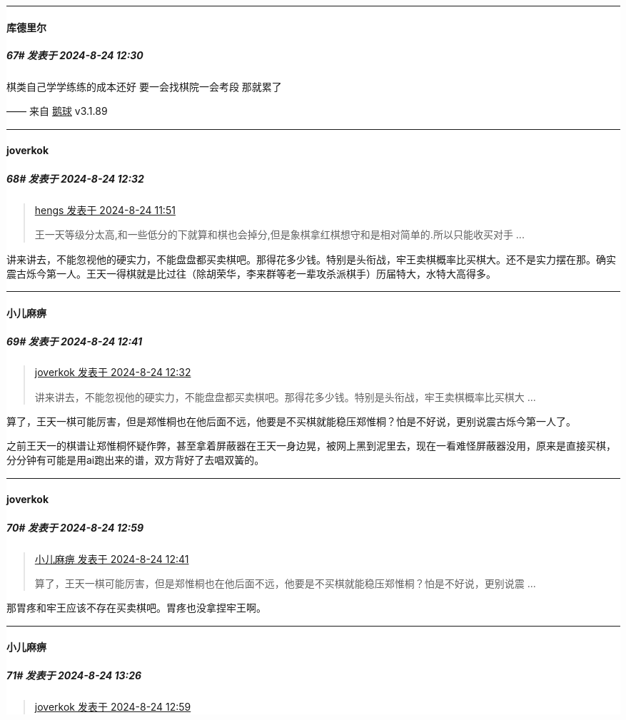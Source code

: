
*****

####  库德里尔  
##### 67#       发表于 2024-8-24 12:30

棋类自己学学练练的成本还好
要一会找棋院一会考段 那就累了

—— 来自 [鹅球](https://www.pgyer.com/GcUxKd4w) v3.1.89

*****

####  joverkok  
##### 68#       发表于 2024-8-24 12:32

<blockquote><a href="httphttps://bbs.saraba1st.com/2b/forum.php?mod=redirect&amp;goto=findpost&amp;pid=65999407&amp;ptid=2196317" target="_blank">hengs 发表于 2024-8-24 11:51</a>

王一天等级分太高,和一些低分的下就算和棋也会掉分,但是象棋拿红棋想守和是相对简单的.所以只能收买对手 ...</blockquote>
讲来讲去，不能忽视他的硬实力，不能盘盘都买卖棋吧。那得花多少钱。特别是头衔战，牢王卖棋概率比买棋大。还不是实力摆在那。确实震古烁今第一人。王天一得棋就是比过往（除胡荣华，李来群等老一辈攻杀派棋手）历届特大，水特大高得多。


*****

####  小儿麻痹  
##### 69#       发表于 2024-8-24 12:41

<blockquote><a href="httphttps://bbs.saraba1st.com/2b/forum.php?mod=redirect&amp;goto=findpost&amp;pid=65999720&amp;ptid=2196317" target="_blank">joverkok 发表于 2024-8-24 12:32</a>

讲来讲去，不能忽视他的硬实力，不能盘盘都买卖棋吧。那得花多少钱。特别是头衔战，牢王卖棋概率比买棋大 ...</blockquote>
算了，王天一棋可能厉害，但是郑惟桐也在他后面不远，他要是不买棋就能稳压郑惟桐？怕是不好说，更别说震古烁今第一人了。

之前王天一的棋谱让郑惟桐怀疑作弊，甚至拿着屏蔽器在王天一身边晃，被网上黑到泥里去，现在一看难怪屏蔽器没用，原来是直接买棋，分分钟有可能是用ai跑出来的谱，双方背好了去唱双簧的。


*****

####  joverkok  
##### 70#       发表于 2024-8-24 12:59

<blockquote><a href="httphttps://bbs.saraba1st.com/2b/forum.php?mod=redirect&amp;goto=findpost&amp;pid=65999772&amp;ptid=2196317" target="_blank">小儿麻痹 发表于 2024-8-24 12:41</a>

算了，王天一棋可能厉害，但是郑惟桐也在他后面不远，他要是不买棋就能稳压郑惟桐？怕是不好说，更别说震 ...</blockquote>
那胃疼和牢王应该不存在买卖棋吧。胃疼也没拿捏牢王啊。


*****

####  小儿麻痹  
##### 71#       发表于 2024-8-24 13:26

<blockquote><a href="httphttps://bbs.saraba1st.com/2b/forum.php?mod=redirect&amp;goto=findpost&amp;pid=65999892&amp;ptid=2196317" target="_blank">joverkok 发表于 2024-8-24 12:59</a>
